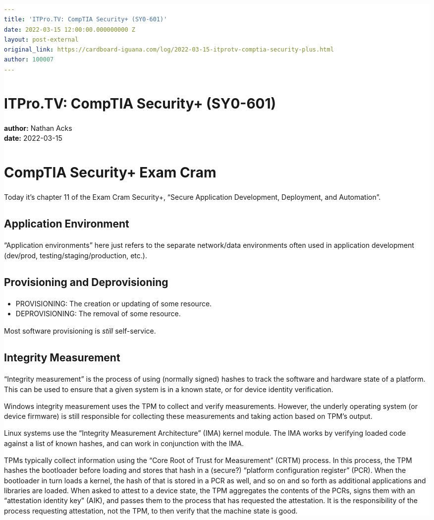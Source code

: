 ```yaml
---
title: 'ITPro.TV: CompTIA Security+ (SY0-601)'
date: 2022-03-15 12:00:00.000000000 Z
layout: post-external
original_link: https://cardboard-iguana.com/log/2022-03-15-itprotv-comptia-security-plus.html
author: 100007
---
```


# ITPro.TV: CompTIA Security+ (SY0-601)

**author:** Nathan Acks  
**date:** 2022-03-15

# CompTIA Security+ Exam Cram

Today it’s chapter 11 of the Exam Cram Security+, “Secure Application Development, Deployment, and Automation”.

## Application Environment

“Application environments” here just refers to the separate network/data environments often used in application development (dev/prod, testing/staging/production, etc.).

## Provisioning and Deprovisioning

- PROVISIONING: The creation or updating of some resource.
- DEPROVISIONING: The removal of some resource.

Most software provisioning is _still_ self-service.

## Integrity Measurement

“Integrity measurement” is the process of using (normally signed) hashes to track the software and hardware state of a platform. This can be used to ensure that a given system is in a known state, or for device identity verification.

Windows integrity measurement uses the TPM to collect and verify measurements. However, the underly operating system (or device firmware) is still responsible for collecting these measurements and taking action based on TPM’s output.

Linux systems use the “Integrity Measurement Architecture” (IMA) kernel module. The IMA works by verifying loaded code against a list of known hashes, and can work in conjunction with the IMA.

TPMs typically collect information using the “Core Root of Trust for Measurement” (CRTM) process. In this process, the TPM hashes the bootloader before loading and stores that hash in a (secure?) “platform configuration register” (PCR). When the bootloader in turn loads a kernel, the hash of that is stored in a PCR as well, and so on and so forth as additional applications and libraries are loaded. When asked to attest to a device state, the TPM aggregates the contents of the PCRs, signs them with an “attestation identity key” (AIK), and passes them to the process that has requested the attestation. It is the responsibility of the process requesting attestation, not the TPM, to then verify that the machine state is good.
